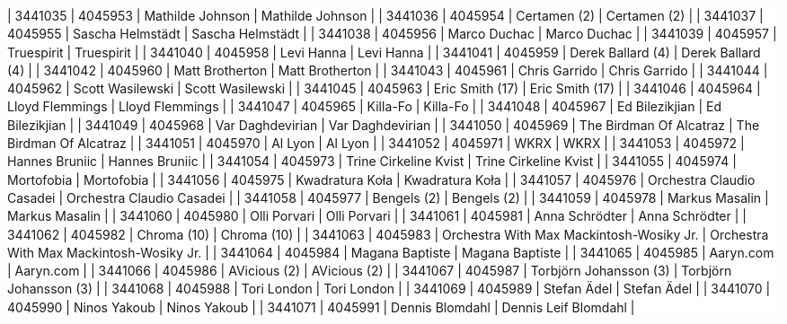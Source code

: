 | 3441035 | 4045953 | Mathilde Johnson | Mathilde Johnson |
| 3441036 | 4045954 | Certamen (2) | Certamen (2) |
| 3441037 | 4045955 | Sascha Helmstädt | Sascha Helmstädt |
| 3441038 | 4045956 | Marco Duchac | Marco Duchac |
| 3441039 | 4045957 | Truespirit | Truespirit |
| 3441040 | 4045958 | Levi Hanna | Levi Hanna |
| 3441041 | 4045959 | Derek Ballard (4) | Derek Ballard (4) |
| 3441042 | 4045960 | Matt Brotherton | Matt Brotherton |
| 3441043 | 4045961 | Chris Garrido | Chris Garrido |
| 3441044 | 4045962 | Scott Wasilewski | Scott Wasilewski |
| 3441045 | 4045963 | Eric Smith (17) | Eric Smith (17) |
| 3441046 | 4045964 | Lloyd Flemmings | Lloyd Flemmings |
| 3441047 | 4045965 | Killa-Fo | Killa-Fo |
| 3441048 | 4045967 | Ed Bilezikjian | Ed Bilezikjian |
| 3441049 | 4045968 | Var Daghdevirian | Var Daghdevirian |
| 3441050 | 4045969 | The Birdman Of Alcatraz | The Birdman Of Alcatraz |
| 3441051 | 4045970 | Al Lyon | Al Lyon |
| 3441052 | 4045971 | WKRX | WKRX |
| 3441053 | 4045972 | Hannes Bruniic | Hannes Bruniic |
| 3441054 | 4045973 | Trine Cirkeline Kvist | Trine Cirkeline Kvist |
| 3441055 | 4045974 | Mortofobia | Mortofobia |
| 3441056 | 4045975 | Kwadratura Koła | Kwadratura Koła |
| 3441057 | 4045976 | Orchestra Claudio Casadei | Orchestra Claudio Casadei |
| 3441058 | 4045977 | Bengels (2) | Bengels (2) |
| 3441059 | 4045978 | Markus Masalin | Markus Masalin |
| 3441060 | 4045980 | Olli Porvari | Olli Porvari |
| 3441061 | 4045981 | Anna Schrödter | Anna Schrödter |
| 3441062 | 4045982 | Chroma (10) | Chroma (10) |
| 3441063 | 4045983 | Orchestra With Max Mackintosh-Wosiky Jr. | Orchestra With Max Mackintosh-Wosiky Jr. |
| 3441064 | 4045984 | Magana Baptiste | Magana Baptiste |
| 3441065 | 4045985 | Aaryn.com | Aaryn.com |
| 3441066 | 4045986 | AVicious (2) | AVicious (2) |
| 3441067 | 4045987 | Torbjörn Johansson (3) | Torbjörn Johansson (3) |
| 3441068 | 4045988 | Tori London | Tori London |
| 3441069 | 4045989 | Stefan Ädel | Stefan Ädel |
| 3441070 | 4045990 | Ninos Yakoub | Ninos Yakoub |
| 3441071 | 4045991 | Dennis Blomdahl | Dennis Leif Blomdahl |